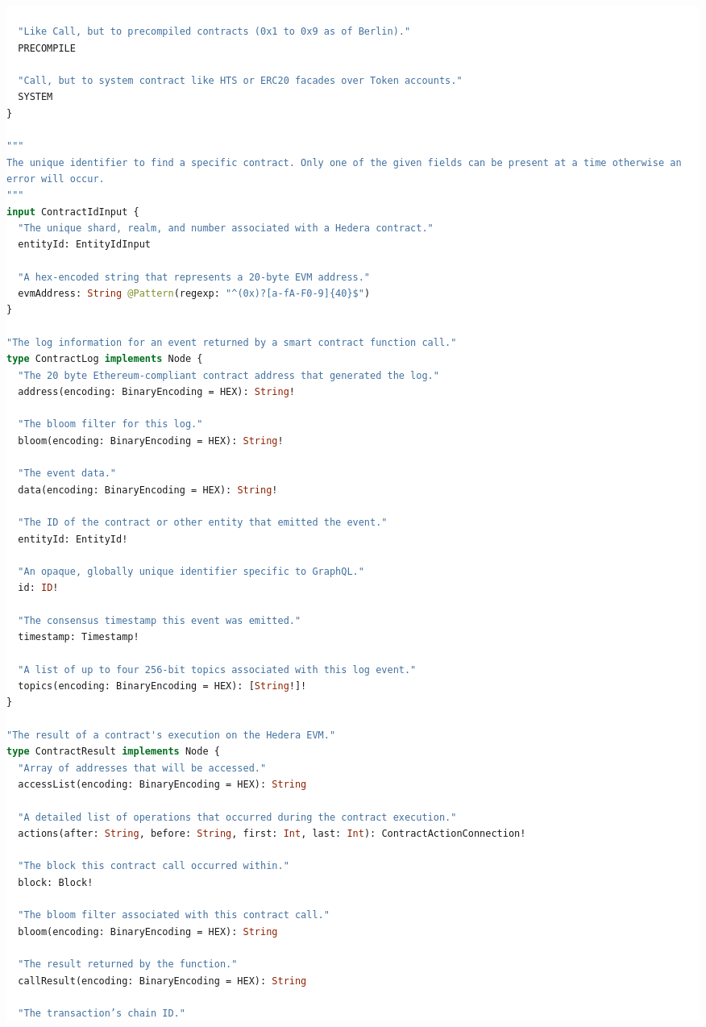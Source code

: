 ```graphql

  "Like Call, but to precompiled contracts (0x1 to 0x9 as of Berlin)."
  PRECOMPILE

  "Call, but to system contract like HTS or ERC20 facades over Token accounts."
  SYSTEM
}

"""
The unique identifier to find a specific contract. Only one of the given fields can be present at a time otherwise an
error will occur.
"""
input ContractIdInput {
  "The unique shard, realm, and number associated with a Hedera contract."
  entityId: EntityIdInput

  "A hex-encoded string that represents a 20-byte EVM address."
  evmAddress: String @Pattern(regexp: "^(0x)?[a-fA-F0-9]{40}$")
}

"The log information for an event returned by a smart contract function call."
type ContractLog implements Node {
  "The 20 byte Ethereum-compliant contract address that generated the log."
  address(encoding: BinaryEncoding = HEX): String!

  "The bloom filter for this log."
  bloom(encoding: BinaryEncoding = HEX): String!

  "The event data."
  data(encoding: BinaryEncoding = HEX): String!

  "The ID of the contract or other entity that emitted the event."
  entityId: EntityId!

  "An opaque, globally unique identifier specific to GraphQL."
  id: ID!

  "The consensus timestamp this event was emitted."
  timestamp: Timestamp!

  "A list of up to four 256-bit topics associated with this log event."
  topics(encoding: BinaryEncoding = HEX): [String!]!
}

"The result of a contract's execution on the Hedera EVM."
type ContractResult implements Node {
  "Array of addresses that will be accessed."
  accessList(encoding: BinaryEncoding = HEX): String

  "A detailed list of operations that occurred during the contract execution."
  actions(after: String, before: String, first: Int, last: Int): ContractActionConnection!

  "The block this contract call occurred within."
  block: Block!

  "The bloom filter associated with this contract call."
  bloom(encoding: BinaryEncoding = HEX): String

  "The result returned by the function."
  callResult(encoding: BinaryEncoding = HEX): String

  "The transaction’s chain ID."
```